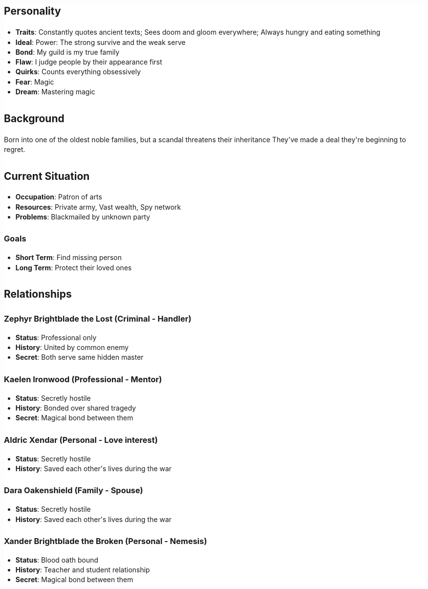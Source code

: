 ## Personality
- **Traits**: Constantly quotes ancient texts; Sees doom and gloom everywhere; Always hungry and eating something
- **Ideal**: Power: The strong survive and the weak serve
- **Bond**: My guild is my true family
- **Flaw**: I judge people by their appearance first
- **Quirks**: Counts everything obsessively
- **Fear**: Magic
- **Dream**: Mastering magic

## Background
Born into one of the oldest noble families, but a scandal threatens their inheritance They've made a deal they're beginning to regret.

## Current Situation
- **Occupation**: Patron of arts
- **Resources**: Private army, Vast wealth, Spy network
- **Problems**: Blackmailed by unknown party

### Goals
- **Short Term**: Find missing person
- **Long Term**: Protect their loved ones

## Relationships
### Zephyr Brightblade the Lost (Criminal - Handler)
- **Status**: Professional only
- **History**: United by common enemy
- **Secret**: Both serve same hidden master

### Kaelen Ironwood (Professional - Mentor)
- **Status**: Secretly hostile
- **History**: Bonded over shared tragedy
- **Secret**: Magical bond between them

### Aldric Xendar (Personal - Love interest)
- **Status**: Secretly hostile
- **History**: Saved each other's lives during the war

### Dara Oakenshield (Family - Spouse)
- **Status**: Secretly hostile
- **History**: Saved each other's lives during the war

### Xander Brightblade the Broken (Personal - Nemesis)
- **Status**: Blood oath bound
- **History**: Teacher and student relationship
- **Secret**: Magical bond between them
